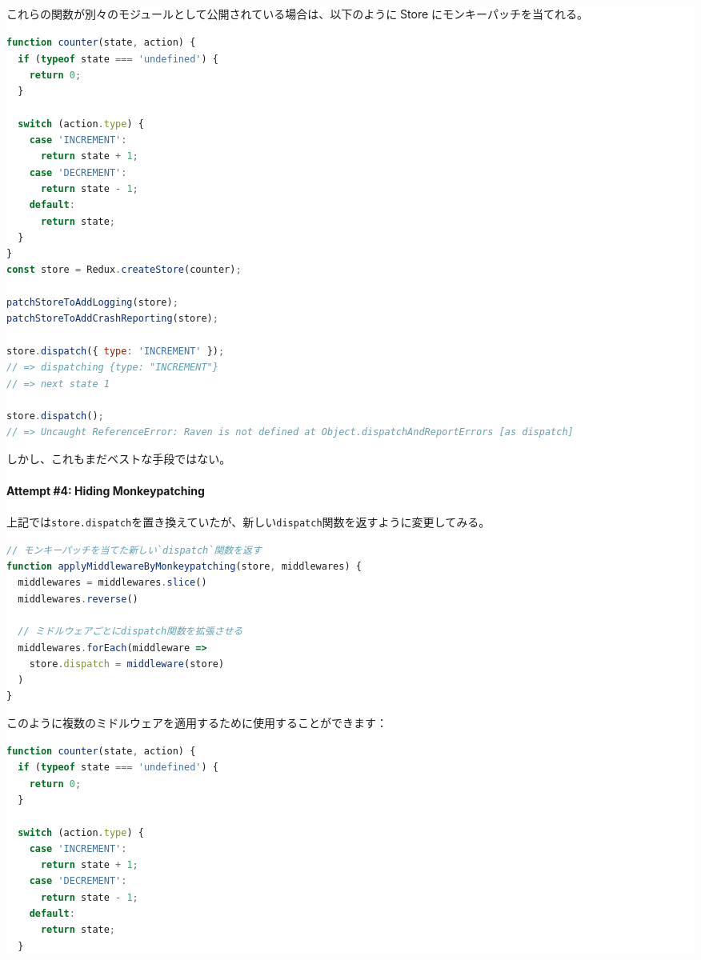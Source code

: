 ```js
```

これらの関数が別々のモジュールとして公開されている場合は、以下のように Store にモンキーパッチを当てれる。

```js
function counter(state, action) {
  if (typeof state === 'undefined') {
    return 0;
  }

  switch (action.type) {
    case 'INCREMENT':
      return state + 1;
    case 'DECREMENT':
      return state - 1;
    default:
      return state;
  }
}
const store = Redux.createStore(counter);

patchStoreToAddLogging(store);
patchStoreToAddCrashReporting(store);

store.dispatch({ type: 'INCREMENT' });
// => dispatching {type: "INCREMENT"}
// => next state 1

store.dispatch();
// => Uncaught ReferenceError: Raven is not defined at Object.dispatchAndReportErrors [as dispatch]
```

しかし、これもまだベストな手段ではない。

#### Attempt #4: Hiding Monkeypatching

上記では`store.dispatch`を置き換えていたが、新しい`dispatch`関数を返すように変更してみる。

```js
// モンキーパッチを当てた新しい`dispatch`関数を返す
function applyMiddlewareByMonkeypatching(store, middlewares) {
  middlewares = middlewares.slice()
  middlewares.reverse()
​
  // ミドルウェアごとにdispatch関数を拡張させる
  middlewares.forEach(middleware =>
    store.dispatch = middleware(store)
  )
}
```

このように複数のミドルウェアを適用するために使用することができます：

```js
function counter(state, action) {
  if (typeof state === 'undefined') {
    return 0;
  }

  switch (action.type) {
    case 'INCREMENT':
      return state + 1;
    case 'DECREMENT':
      return state - 1;
    default:
      return state;
  }
```